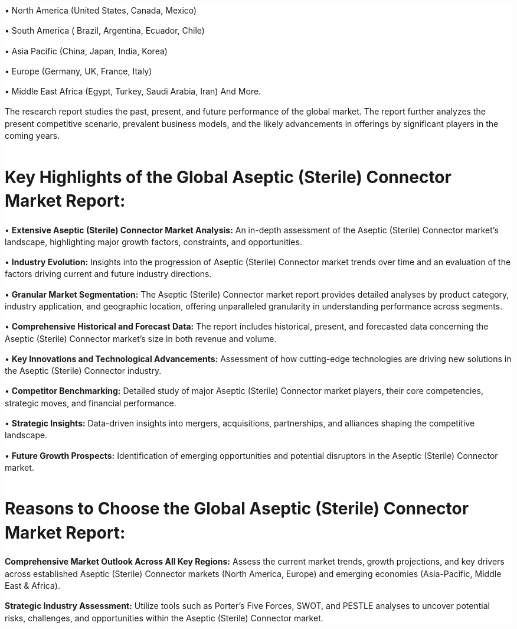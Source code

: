 • North America (United States, Canada, Mexico)

• South America ( Brazil, Argentina, Ecuador, Chile)

• Asia Pacific (China, Japan, India, Korea)

• Europe (Germany, UK, France, Italy)

• Middle East Africa (Egypt, Turkey, Saudi Arabia, Iran) And More.

The research report studies the past, present, and future performance of the global market. The report further analyzes the present competitive scenario, prevalent business models, and the likely advancements in offerings by significant players in the coming years.

# <strong>Key Highlights of the Global Aseptic (Sterile) Connector Market Report:</strong>

• <strong>Extensive Aseptic (Sterile) Connector Market Analysis:</strong> An in-depth assessment of the Aseptic (Sterile) Connector market’s landscape, highlighting major growth factors, constraints, and opportunities.

• <strong>Industry Evolution:</strong> Insights into the progression of Aseptic (Sterile) Connector market trends over time and an evaluation of the factors driving current and future industry directions.

• <strong>Granular Market Segmentation:</strong> The Aseptic (Sterile) Connector market report provides detailed analyses by product category, industry application, and geographic location, offering unparalleled granularity in understanding performance across segments.

• <strong>Comprehensive Historical and Forecast Data:</strong> The report includes historical, present, and forecasted data concerning the Aseptic (Sterile) Connector market’s size in both revenue and volume.

• <strong>Key Innovations and Technological Advancements:</strong> Assessment of how cutting-edge technologies are driving new solutions in the Aseptic (Sterile) Connector industry.

• <strong>Competitor Benchmarking:</strong> Detailed study of major Aseptic (Sterile) Connector market players, their core competencies, strategic moves, and financial performance.

• <strong>Strategic Insights:</strong> Data-driven insights into mergers, acquisitions, partnerships, and alliances shaping the competitive landscape.

• <strong>Future Growth Prospects:</strong> Identification of emerging opportunities and potential disruptors in the Aseptic (Sterile) Connector market.

# <strong>Reasons to Choose the Global Aseptic (Sterile) Connector Market Report:</strong>

<strong>Comprehensive Market Outlook Across All Key Regions:</strong>
Assess the current market trends, growth projections, and key drivers across established Aseptic (Sterile) Connector markets (North America, Europe) and emerging economies (Asia-Pacific, Middle East & Africa).

<strong>Strategic Industry Assessment:</strong>
Utilize tools such as Porter’s Five Forces, SWOT, and PESTLE analyses to uncover potential risks, challenges, and opportunities within the Aseptic (Sterile) Connector market.
